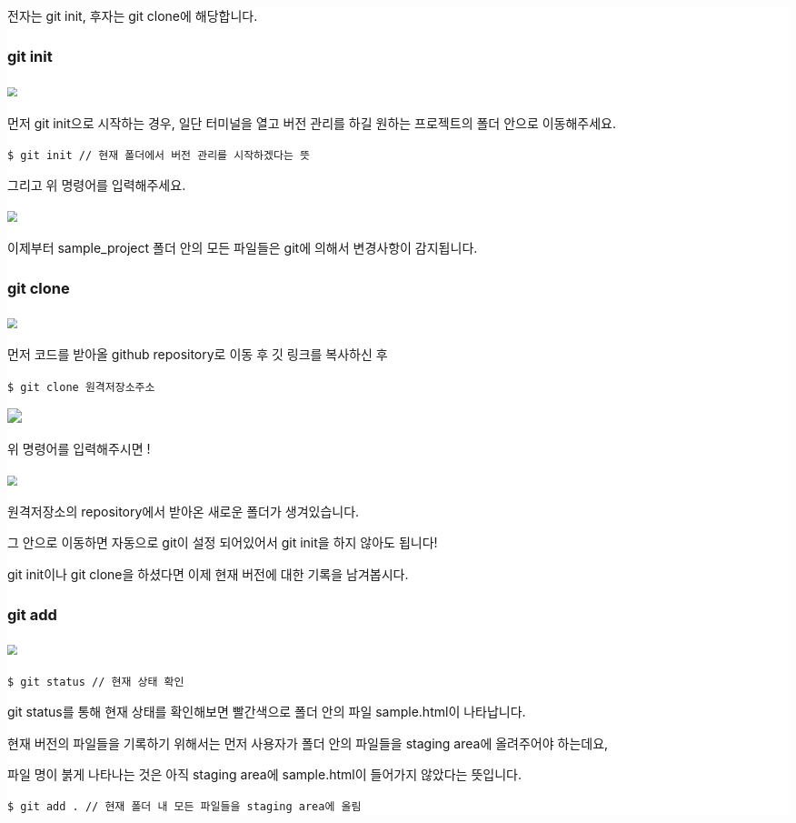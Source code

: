 전자는 git init, 후자는 git clone에 해당합니다.

### git init

<img src="https://i.ibb.co/vmr8FfG/2020-10-29-10-34-36.png" style="zoom:67%;" />

먼저 git init으로 시작하는 경우, 일단 터미널을 열고 버전 관리를 하길 원하는 프로젝트의 폴더 안으로 이동해주세요.

```
$ git init // 현재 폴더에서 버전 관리를 시작하겠다는 뜻
```

그리고 위 명령어를 입력해주세요.

<img src="https://i.ibb.co/7K5W1NW/2020-10-29-10-43-38.png" style="zoom:70%;" />

이제부터 sample_project 폴더 안의 모든 파일들은 git에 의해서 변경사항이 감지됩니다.

### git clone

<img src="https://i.ibb.co/p6Trxgr/2020-10-28-9-57-35.png" style="zoom:67%;" />

먼저 코드를 받아올 github repository로 이동 후 깃 링크를 복사하신 후

```
$ git clone 원격저장소주소
```

![](https://i.ibb.co/tMsJkSq/2020-10-28-9-59-32.png)

위 명령어를 입력해주시면 !

<img src="https://i.ibb.co/GRyVB9w/2020-10-29-11-33-07.png" style="zoom:67%;" />

원격저장소의 repository에서 받아온 새로운 폴더가 생겨있습니다.

그 안으로 이동하면 자동으로 git이 설정 되어있어서 git init을 하지 않아도 됩니다!

git init이나 git clone을 하셨다면 이제 현재 버전에 대한 기록을 남겨봅시다.

### git add

<img src="https://i.ibb.co/YpFNt85/2020-10-29-10-48-16.png" style="zoom:67%;" />

```
$ git status // 현재 상태 확인
```

git status를 통해 현재 상태를 확인해보면 빨간색으로 폴더 안의 파일 sample.html이 나타납니다.

현재 버전의 파일들을 기록하기 위해서는 먼저 사용자가 폴더 안의 파일들을 staging area에 올려주어야 하는데요,

파일 명이 붉게 나타나는 것은 아직 staging area에 sample.html이 들어가지 않았다는 뜻입니다.

```
$ git add . // 현재 폴더 내 모든 파일들을 staging area에 올림
```
